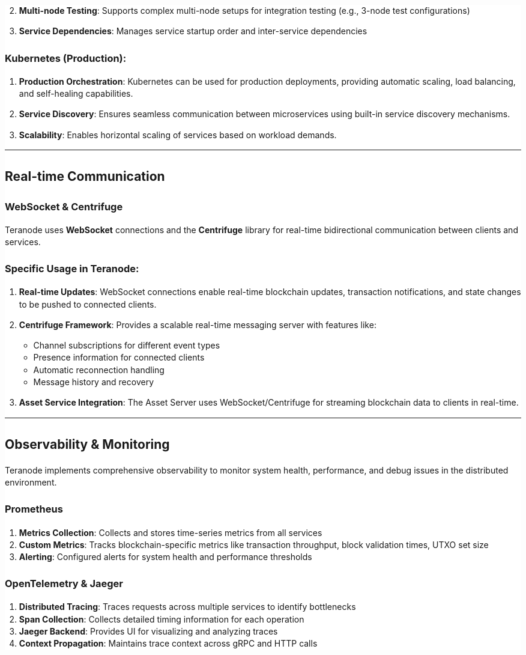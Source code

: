 2. **Multi-node Testing**: Supports complex multi-node setups for integration testing (e.g., 3-node test configurations)

3. **Service Dependencies**: Manages service startup order and inter-service dependencies

### Kubernetes (Production):
1. **Production Orchestration**: Kubernetes can be used for production deployments, providing automatic scaling, load balancing, and self-healing capabilities.

2. **Service Discovery**: Ensures seamless communication between microservices using built-in service discovery mechanisms.

3. **Scalability**: Enables horizontal scaling of services based on workload demands.

---

## Real-time Communication

### WebSocket & Centrifuge

Teranode uses **WebSocket** connections and the **Centrifuge** library for real-time bidirectional communication between clients and services.

### Specific Usage in Teranode:

1. **Real-time Updates**: WebSocket connections enable real-time blockchain updates, transaction notifications, and state changes to be pushed to connected clients.

2. **Centrifuge Framework**: Provides a scalable real-time messaging server with features like:
   - Channel subscriptions for different event types
   - Presence information for connected clients
   - Automatic reconnection handling
   - Message history and recovery

3. **Asset Service Integration**: The Asset Server uses WebSocket/Centrifuge for streaming blockchain data to clients in real-time.

---

## Observability & Monitoring

Teranode implements comprehensive observability to monitor system health, performance, and debug issues in the distributed environment.

### Prometheus
1. **Metrics Collection**: Collects and stores time-series metrics from all services
2. **Custom Metrics**: Tracks blockchain-specific metrics like transaction throughput, block validation times, UTXO set size
3. **Alerting**: Configured alerts for system health and performance thresholds

### OpenTelemetry & Jaeger
1. **Distributed Tracing**: Traces requests across multiple services to identify bottlenecks
2. **Span Collection**: Collects detailed timing information for each operation
3. **Jaeger Backend**: Provides UI for visualizing and analyzing traces
4. **Context Propagation**: Maintains trace context across gRPC and HTTP calls
